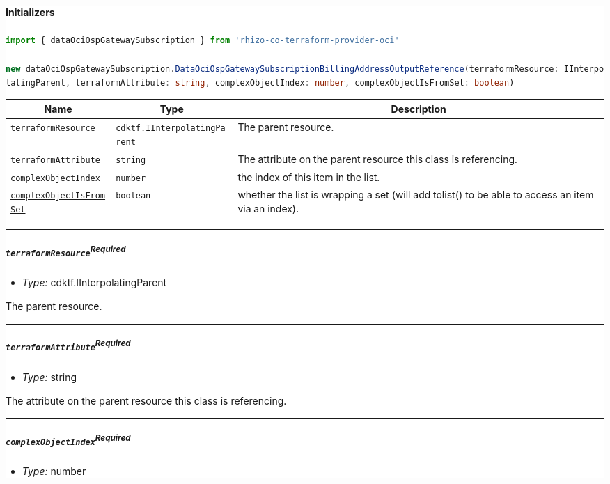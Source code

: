 #### Initializers <a name="Initializers" id="rhizo-co-terraform-provider-oci.dataOciOspGatewaySubscription.DataOciOspGatewaySubscriptionBillingAddressOutputReference.Initializer"></a>

```typescript
import { dataOciOspGatewaySubscription } from 'rhizo-co-terraform-provider-oci'

new dataOciOspGatewaySubscription.DataOciOspGatewaySubscriptionBillingAddressOutputReference(terraformResource: IInterpolatingParent, terraformAttribute: string, complexObjectIndex: number, complexObjectIsFromSet: boolean)
```

| **Name** | **Type** | **Description** |
| --- | --- | --- |
| <code><a href="#rhizo-co-terraform-provider-oci.dataOciOspGatewaySubscription.DataOciOspGatewaySubscriptionBillingAddressOutputReference.Initializer.parameter.terraformResource">terraformResource</a></code> | <code>cdktf.IInterpolatingParent</code> | The parent resource. |
| <code><a href="#rhizo-co-terraform-provider-oci.dataOciOspGatewaySubscription.DataOciOspGatewaySubscriptionBillingAddressOutputReference.Initializer.parameter.terraformAttribute">terraformAttribute</a></code> | <code>string</code> | The attribute on the parent resource this class is referencing. |
| <code><a href="#rhizo-co-terraform-provider-oci.dataOciOspGatewaySubscription.DataOciOspGatewaySubscriptionBillingAddressOutputReference.Initializer.parameter.complexObjectIndex">complexObjectIndex</a></code> | <code>number</code> | the index of this item in the list. |
| <code><a href="#rhizo-co-terraform-provider-oci.dataOciOspGatewaySubscription.DataOciOspGatewaySubscriptionBillingAddressOutputReference.Initializer.parameter.complexObjectIsFromSet">complexObjectIsFromSet</a></code> | <code>boolean</code> | whether the list is wrapping a set (will add tolist() to be able to access an item via an index). |

---

##### `terraformResource`<sup>Required</sup> <a name="terraformResource" id="rhizo-co-terraform-provider-oci.dataOciOspGatewaySubscription.DataOciOspGatewaySubscriptionBillingAddressOutputReference.Initializer.parameter.terraformResource"></a>

- *Type:* cdktf.IInterpolatingParent

The parent resource.

---

##### `terraformAttribute`<sup>Required</sup> <a name="terraformAttribute" id="rhizo-co-terraform-provider-oci.dataOciOspGatewaySubscription.DataOciOspGatewaySubscriptionBillingAddressOutputReference.Initializer.parameter.terraformAttribute"></a>

- *Type:* string

The attribute on the parent resource this class is referencing.

---

##### `complexObjectIndex`<sup>Required</sup> <a name="complexObjectIndex" id="rhizo-co-terraform-provider-oci.dataOciOspGatewaySubscription.DataOciOspGatewaySubscriptionBillingAddressOutputReference.Initializer.parameter.complexObjectIndex"></a>

- *Type:* number
